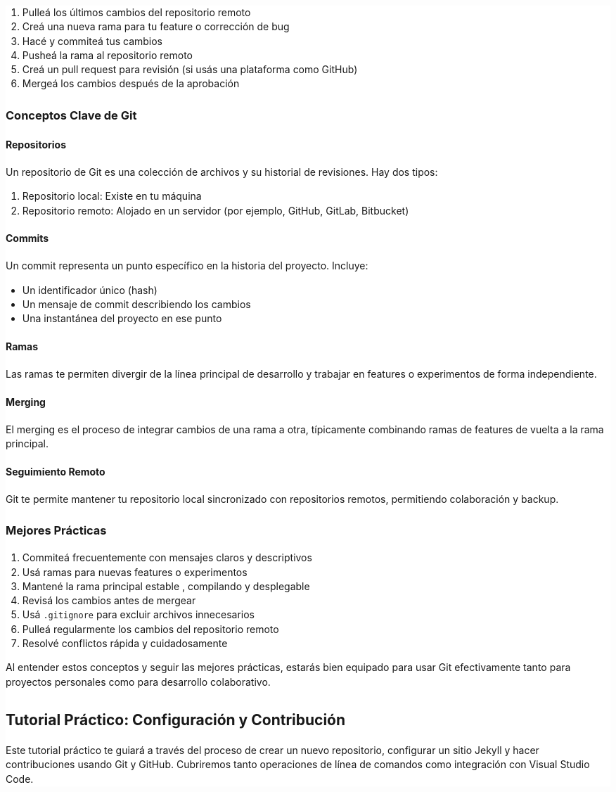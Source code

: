 1. Pulleá los últimos cambios del repositorio remoto
2. Creá una nueva rama para tu feature o corrección de bug
3. Hacé y commiteá tus cambios
4. Pusheá la rama al repositorio remoto
5. Creá un pull request para revisión (si usás una plataforma como GitHub)
6. Mergeá los cambios después de la aprobación

### Conceptos Clave de Git

#### Repositorios

Un repositorio de Git es una colección de archivos y su historial de revisiones. Hay dos tipos:

1. Repositorio local: Existe en tu máquina
2. Repositorio remoto: Alojado en un servidor (por ejemplo, GitHub, GitLab, Bitbucket)

#### Commits

Un commit representa un punto específico en la historia del proyecto. Incluye:

- Un identificador único (hash)
- Un mensaje de commit describiendo los cambios
- Una instantánea del proyecto en ese punto

#### Ramas

Las ramas te permiten divergir de la línea principal de desarrollo y trabajar en features o experimentos de forma independiente.

#### Merging

El merging es el proceso de integrar cambios de una rama a otra, típicamente combinando ramas de features de vuelta a la rama principal.

#### Seguimiento Remoto

Git te permite mantener tu repositorio local sincronizado con repositorios remotos, permitiendo colaboración y backup.

### Mejores Prácticas

1. Commiteá frecuentemente con mensajes claros y descriptivos
2. Usá ramas para nuevas features o experimentos
3. Mantené la rama principal estable , compilando y desplegable
4. Revisá los cambios antes de mergear
5. Usá `.gitignore` para excluir archivos innecesarios
6. Pulleá regularmente los cambios del repositorio remoto
7. Resolvé conflictos rápida y cuidadosamente

Al entender estos conceptos y seguir las mejores prácticas, estarás bien equipado para usar Git efectivamente tanto para proyectos personales como para desarrollo colaborativo.

## Tutorial Práctico: Configuración y Contribución

Este tutorial práctico te guiará a través del proceso de crear un nuevo repositorio, configurar un sitio Jekyll y hacer contribuciones usando Git y GitHub. Cubriremos tanto operaciones de línea de comandos como integración con Visual Studio Code.
